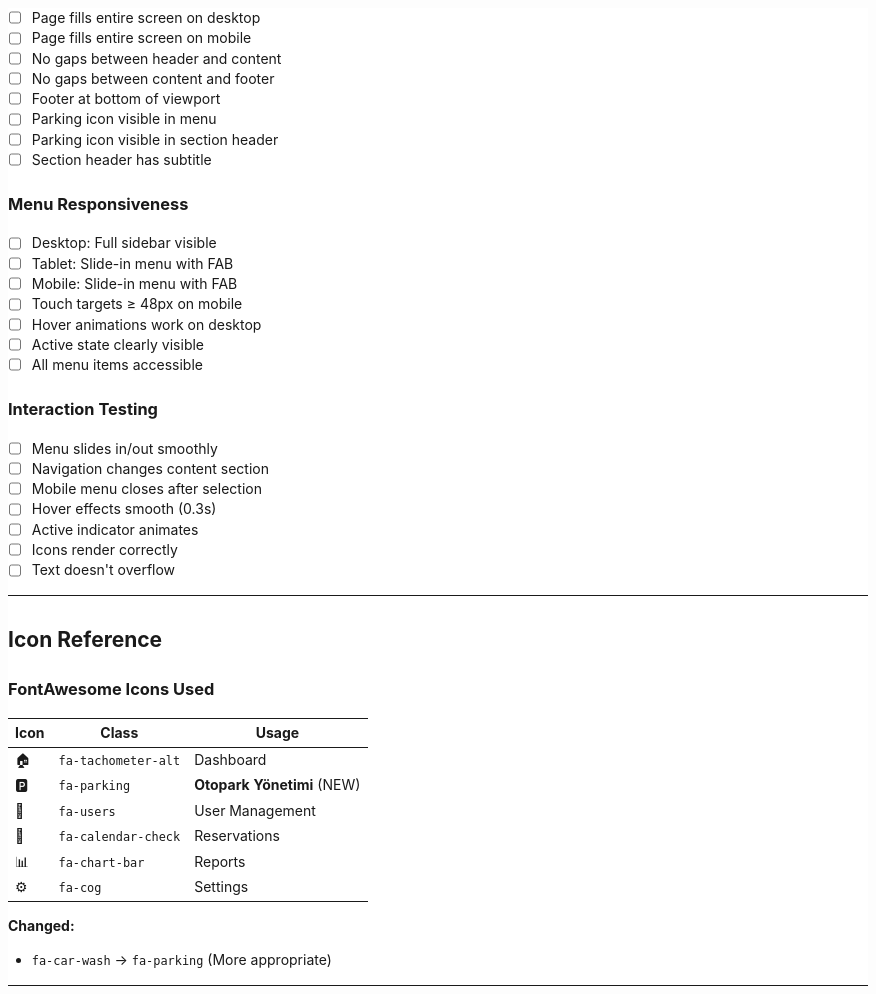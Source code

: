- [ ] Page fills entire screen on desktop
- [ ] Page fills entire screen on mobile
- [ ] No gaps between header and content
- [ ] No gaps between content and footer
- [ ] Footer at bottom of viewport
- [ ] Parking icon visible in menu
- [ ] Parking icon visible in section header
- [ ] Section header has subtitle

### Menu Responsiveness

- [ ] Desktop: Full sidebar visible
- [ ] Tablet: Slide-in menu with FAB
- [ ] Mobile: Slide-in menu with FAB
- [ ] Touch targets ≥ 48px on mobile
- [ ] Hover animations work on desktop
- [ ] Active state clearly visible
- [ ] All menu items accessible

### Interaction Testing

- [ ] Menu slides in/out smoothly
- [ ] Navigation changes content section
- [ ] Mobile menu closes after selection
- [ ] Hover effects smooth (0.3s)
- [ ] Active indicator animates
- [ ] Icons render correctly
- [ ] Text doesn't overflow

---

## Icon Reference

### FontAwesome Icons Used

| Icon | Class | Usage |
|------|-------|-------|
| 🏠 | `fa-tachometer-alt` | Dashboard |
| 🅿️ | `fa-parking` | **Otopark Yönetimi** (NEW) |
| 👥 | `fa-users` | User Management |
| 📅 | `fa-calendar-check` | Reservations |
| 📊 | `fa-chart-bar` | Reports |
| ⚙️ | `fa-cog` | Settings |

**Changed:**
- `fa-car-wash` → `fa-parking` (More appropriate)

---
